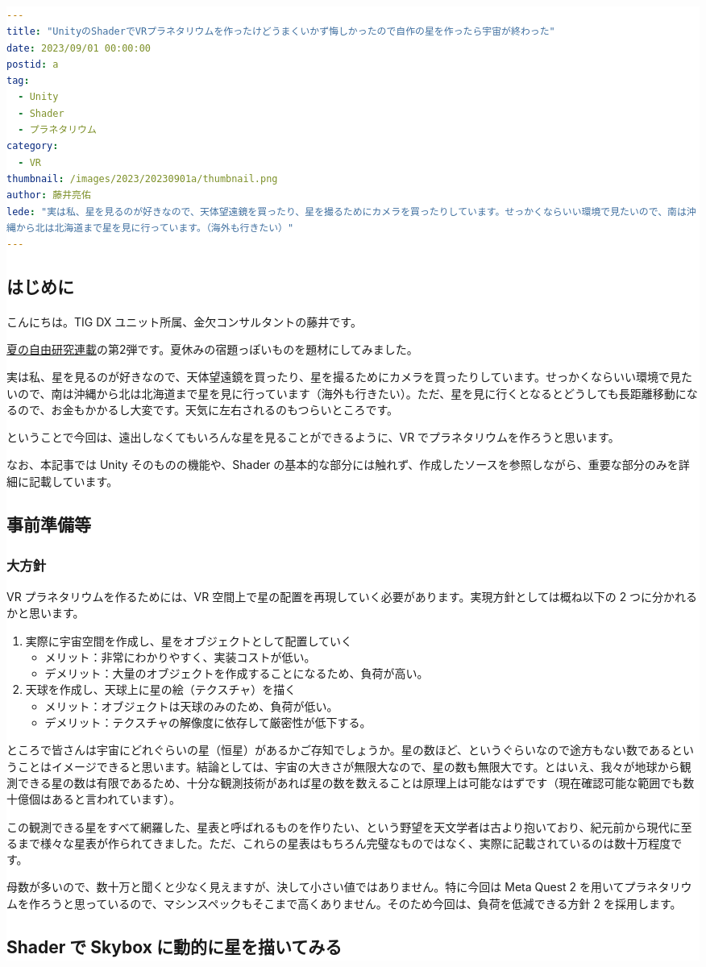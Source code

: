 ```yaml
---
title: "UnityのShaderでVRプラネタリウムを作ったけどうまくいかず悔しかったので自作の星を作ったら宇宙が終わった"
date: 2023/09/01 00:00:00
postid: a
tag:
  - Unity
  - Shader
  - プラネタリウム
category:
  - VR
thumbnail: /images/2023/20230901a/thumbnail.png
author: 藤井亮佑
lede: "実は私、星を見るのが好きなので、天体望遠鏡を買ったり、星を撮るためにカメラを買ったりしています。せっかくならいい環境で見たいので、南は沖縄から北は北海道まで星を見に行っています。（海外も行きたい）"
---
```

## はじめに

こんにちは。TIG DX ユニット所属、金欠コンサルタントの藤井です。

[夏の自由研究連載](/articles/20230821a/)の第2弾です。夏休みの宿題っぽいものを題材にしてみました。

実は私、星を見るのが好きなので、天体望遠鏡を買ったり、星を撮るためにカメラを買ったりしています。せっかくならいい環境で見たいので、南は沖縄から北は北海道まで星を見に行っています（海外も行きたい）。ただ、星を見に行くとなるとどうしても長距離移動になるので、お金もかかるし大変です。天気に左右されるのもつらいところです。

ということで今回は、遠出しなくてもいろんな星を見ることができるように、VR でプラネタリウムを作ろうと思います。

なお、本記事では Unity そのものの機能や、Shader の基本的な部分には触れず、作成したソースを参照しながら、重要な部分のみを詳細に記載しています。

## 事前準備等

### 大方針

VR プラネタリウムを作るためには、VR 空間上で星の配置を再現していく必要があります。実現方針としては概ね以下の 2 つに分かれるかと思います。

1. 実際に宇宙空間を作成し、星をオブジェクトとして配置していく
   - メリット：非常にわかりやすく、実装コストが低い。
   - デメリット：大量のオブジェクトを作成することになるため、負荷が高い。
2. 天球を作成し、天球上に星の絵（テクスチャ）を描く
   - メリット：オブジェクトは天球のみのため、負荷が低い。
   - デメリット：テクスチャの解像度に依存して厳密性が低下する。

ところで皆さんは宇宙にどれぐらいの星（恒星）があるかご存知でしょうか。星の数ほど、というぐらいなので途方もない数であるということはイメージできると思います。結論としては、宇宙の大きさが無限大なので、星の数も無限大です。とはいえ、我々が地球から観測できる星の数は有限であるため、十分な観測技術があれば星の数を数えることは原理上は可能なはずです（現在確認可能な範囲でも数十億個はあると言われています）。

この観測できる星をすべて網羅した、星表と呼ばれるものを作りたい、という野望を天文学者は古より抱いており、紀元前から現代に至るまで様々な星表が作られてきました。ただ、これらの星表はもちろん完璧なものではなく、実際に記載されているのは数十万程度です。

母数が多いので、数十万と聞くと少なく見えますが、決して小さい値ではありません。特に今回は Meta Quest 2 を用いてプラネタリウムを作ろうと思っているので、マシンスペックもそこまで高くありません。そのため今回は、負荷を低減できる方針 2 を採用します。

## Shader で Skybox に動的に星を描いてみる
